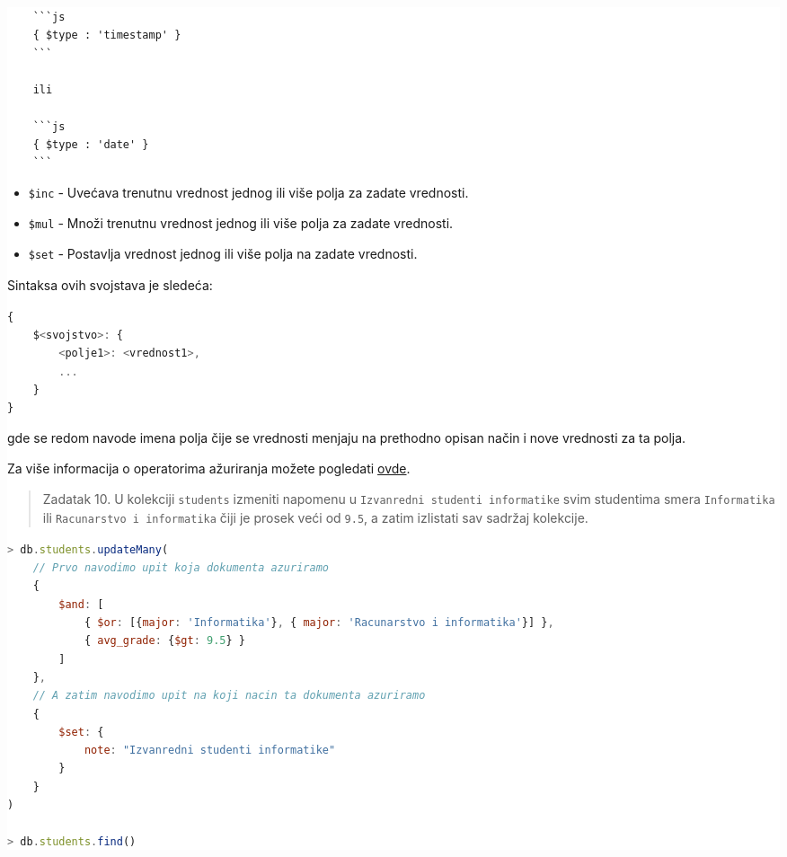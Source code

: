         ```js
        { $type : 'timestamp' }
        ```

        ili 

        ```js
        { $type : 'date' }
        ```

- `$inc` - Uvećava trenutnu vrednost jednog ili više polja za zadate vrednosti.

- `$mul` - Množi trenutnu vrednost jednog ili više polja za zadate vrednosti.

- `$set` - Postavlja vrednost jednog ili više polja na zadate vrednosti.

Sintaksa ovih svojstava je sledeća:
    
```js
{ 
    $<svojstvo>: { 
        <polje1>: <vrednost1>, 
        ... 
    } 
}
```

gde se redom navode imena polja čije se vrednosti menjaju na prethodno opisan način i nove vrednosti za ta polja.

Za više informacija o operatorima ažuriranja možete pogledati [ovde](https://docs.mongodb.com/manual/reference/operator/update-field/).

> Zadatak 10. U kolekciji `students` izmeniti napomenu u `Izvanredni studenti informatike` svim studentima smera `Informatika` ili `Racunarstvo i informatika` čiji je prosek veći od `9.5`, a zatim izlistati sav sadržaj kolekcije.

```js
> db.students.updateMany(
    // Prvo navodimo upit koja dokumenta azuriramo
    { 
        $and: [ 
            { $or: [{major: 'Informatika'}, { major: 'Racunarstvo i informatika'}] }, 
            { avg_grade: {$gt: 9.5} }
        ]
    }, 
    // A zatim navodimo upit na koji nacin ta dokumenta azuriramo
    {
        $set: { 
            note: "Izvanredni studenti informatike"
        }
    }
)

> db.students.find()
```


[^1]: Program `mongoimport` nalazi se u istom direktorijumu gde i `mongo`.
[^2]: Više informacije se može pronaći na zvaničnoj stranici projekta [ovde](https://mongodb.github.io/node-mongodb-native/). 
[^3]: Zvanična veb prezentacija projekta se nalazi [ovde](https://mongoosejs.com/), dok je dokumentaciju moguće pronaći [ovde](https://mongoosejs.com/docs/api.html)